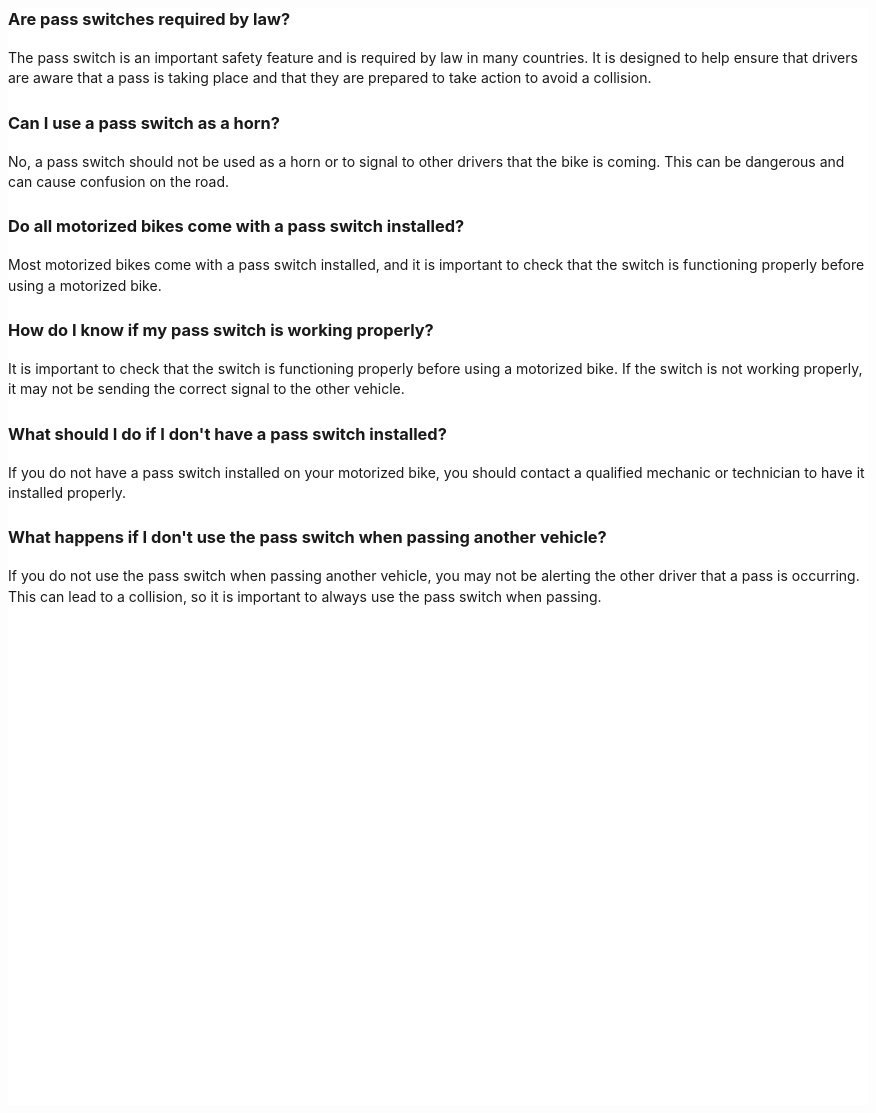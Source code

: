 <h3>Are pass switches required by law?</h3>

<p>The pass switch is an important safety feature and is required by law in many countries. It is designed to help ensure that drivers are aware that a pass is taking place and that they are prepared to take action to avoid a collision.</p>

<h3>Can I use a pass switch as a horn?</h3>

<p>No, a pass switch should not be used as a horn or to signal to other drivers that the bike is coming. This can be dangerous and can cause confusion on the road.</p>

<h3>Do all motorized bikes come with a pass switch installed?</h3>

<p>Most motorized bikes come with a pass switch installed, and it is important to check that the switch is functioning properly before using a motorized bike.</p>

<h3>How do I know if my pass switch is working properly?</h3>

<p>It is important to check that the switch is functioning properly before using a motorized bike. If the switch is not working properly, it may not be sending the correct signal to the other vehicle.</p>

<h3>What should I do if I don't have a pass switch installed?</h3>

<p>If you do not have a pass switch installed on your motorized bike, you should contact a qualified mechanic or technician to have it installed properly.</p>

<h3>What happens if I don't use the pass switch when passing another vehicle?</h3>

<p>If you do not use the pass switch when passing another vehicle, you may not be alerting the other driver that a pass is occurring. This can lead to a collision, so it is important to always use the pass switch when passing.</p>

<div style="position: relative; padding-bottom: 56.25%; overflow: hidden"><iframe src="https://www.youtube.com/embed/woTu4uGj0qk" frameborder="0" allow="accelerometer; autoplay; clipboard-write; encrypted-media; gyroscope; picture-in-picture; web-share" allowfullscreen style="position: absolute; top: 0; left: 0; width: 100%; height: 100%;"></iframe>
</div>